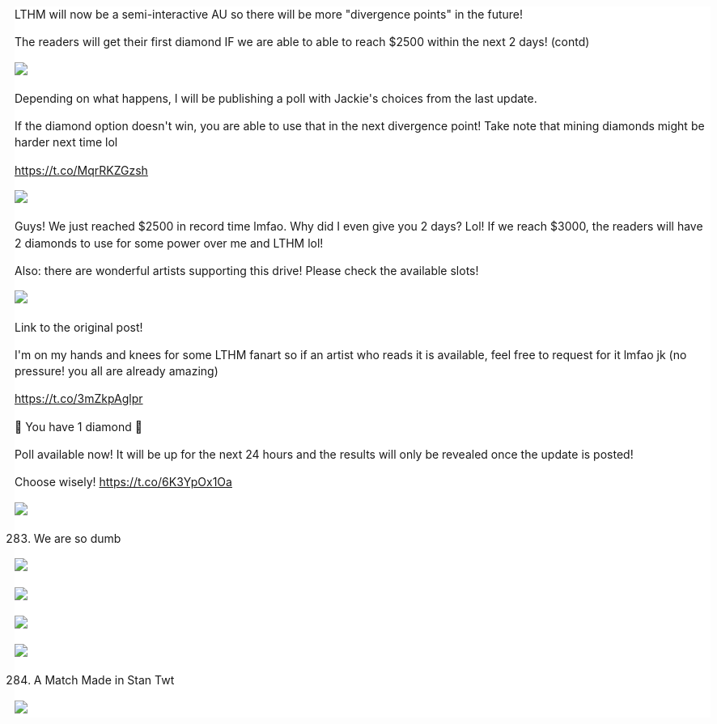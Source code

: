 LTHM will now be a semi-interactive AU so there will be more "divergence points" in the future!

The readers will get their first diamond IF we are able to able to reach $2500 within the next 2 days! (contd) 

![](Images/GHOKhIRa0AA6e-G.jpg)


Depending on what happens, I will be publishing a poll with Jackie's choices from the last update. 

If the diamond option doesn't win, you are able to use that in the next divergence point! Take note that mining diamonds might be harder next time lol 

https://t.co/MqrRKZGzsh 

![](Images/GHOLF7LbUAAO7Yn.jpg)


Guys! We just reached $2500 in record time lmfao. Why did I even give you 2 days? Lol! If we reach $3000, the readers will have 2 diamonds to use for some power over me and LTHM lol! 

Also: there are wonderful artists supporting this drive! Please check the available slots! 

![](Images/GHOQ4dtasAAAp-E.png)


Link to the original post!

I'm on my hands and knees for some LTHM fanart so if an artist who reads it is available, feel free to request for it lmfao jk (no pressure! you all are already amazing) 

https://t.co/3mZkpAglpr


💎 You have 1 diamond 💎

Poll available now! It will be up for the next 24 hours and the results will only be revealed once the update is posted! 

Choose wisely! https://t.co/6K3YpOx1Oa 

![](Images/GHOa3_sagAAVJsZ.jpg)


283. We are so dumb 

![](Images/GHbyQfvbwAA02b2.jpg) 

![](Images/GHbyQhMaMAEtGrs.jpg) 

![](Images/GHbyQk9bsAAA-vL.jpg) 

![](Images/GHbyQr2aMAASzZT.jpg)


284. A Match Made in Stan Twt 

![](Images/GHcBSI3a4AE9tQE.jpg) 
